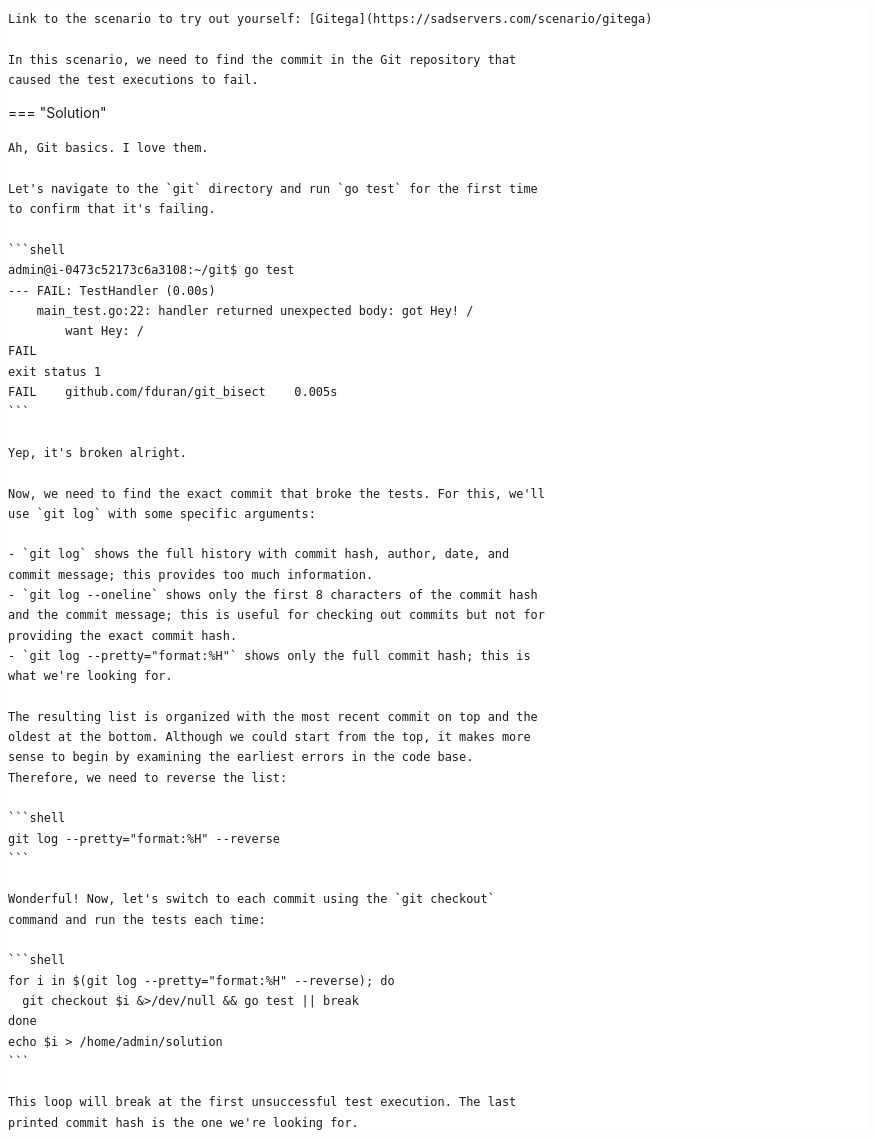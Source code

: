     Link to the scenario to try out yourself: [Gitega](https://sadservers.com/scenario/gitega)

    In this scenario, we need to find the commit in the Git repository that
    caused the test executions to fail.

=== "Solution"

    Ah, Git basics. I love them.

    Let's navigate to the `git` directory and run `go test` for the first time
    to confirm that it's failing.

    ```shell
    admin@i-0473c52173c6a3108:~/git$ go test
    --- FAIL: TestHandler (0.00s)
        main_test.go:22: handler returned unexpected body: got Hey! /
            want Hey: /
    FAIL
    exit status 1
    FAIL    github.com/fduran/git_bisect    0.005s
    ```

    Yep, it's broken alright.

    Now, we need to find the exact commit that broke the tests. For this, we'll
    use `git log` with some specific arguments:

    - `git log` shows the full history with commit hash, author, date, and
    commit message; this provides too much information.
    - `git log --oneline` shows only the first 8 characters of the commit hash
    and the commit message; this is useful for checking out commits but not for
    providing the exact commit hash.
    - `git log --pretty="format:%H"` shows only the full commit hash; this is
    what we're looking for.

    The resulting list is organized with the most recent commit on top and the
    oldest at the bottom. Although we could start from the top, it makes more
    sense to begin by examining the earliest errors in the code base.
    Therefore, we need to reverse the list:
    
    ```shell
    git log --pretty="format:%H" --reverse
    ```

    Wonderful! Now, let's switch to each commit using the `git checkout`
    command and run the tests each time:

    ```shell
    for i in $(git log --pretty="format:%H" --reverse); do
      git checkout $i &>/dev/null && go test || break
    done
    echo $i > /home/admin/solution
    ```

    This loop will break at the first unsuccessful test execution. The last
    printed commit hash is the one we're looking for.
